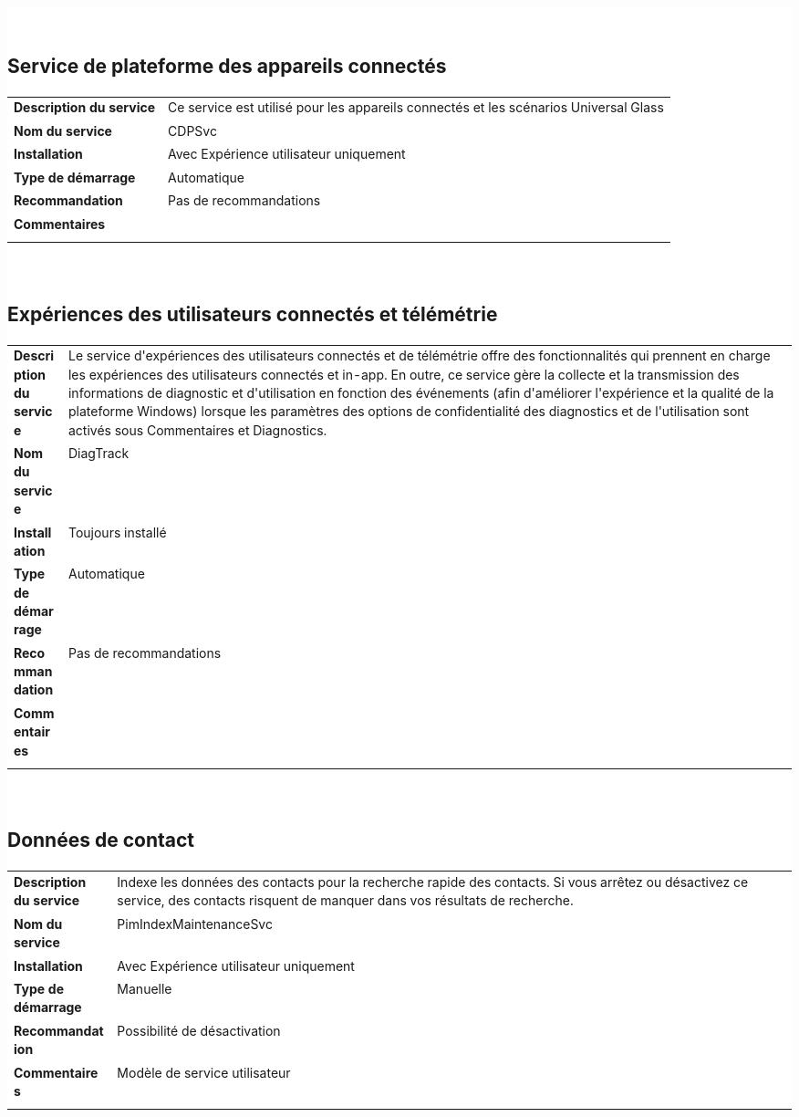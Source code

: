 <br />          

## <a name="connected-devices-platform-service"></a>Service de plateforme des appareils connectés       

| | |           
|---|---|       
|   **Description du service** |   Ce service est utilisé pour les appareils connectés et les scénarios Universal Glass
|   **Nom du service**    |   CDPSvc
|   **Installation**    |   Avec Expérience utilisateur uniquement
|   **Type de démarrage**   |   Automatique
|   **Recommandation**  | Pas de recommandations   
|   **Commentaires**    |   
|||         

<br />          

## <a name="connected-user-experiences-and-telemetry"></a>Expériences des utilisateurs connectés et télémétrie     

| | |           
|---|---|       
|   **Description du service** |   Le service d'expériences des utilisateurs connectés et de télémétrie offre des fonctionnalités qui prennent en charge les expériences des utilisateurs connectés et in-app. En outre, ce service gère la collecte et la transmission des informations de diagnostic et d'utilisation en fonction des événements (afin d'améliorer l'expérience et la qualité de la plateforme Windows) lorsque les paramètres des options de confidentialité des diagnostics et de l'utilisation sont activés sous Commentaires et Diagnostics.
|   **Nom du service**    |   DiagTrack
|   **Installation**    |   Toujours installé
|   **Type de démarrage**   |   Automatique
|   **Recommandation**  | Pas de recommandations   
|   **Commentaires**    |   
|||         

<br />          

##  <a name="contact-data"></a>Données de contact        

| | |           
|---|---|       
|   **Description du service** |   Indexe les données des contacts pour la recherche rapide des contacts. Si vous arrêtez ou désactivez ce service, des contacts risquent de manquer dans vos résultats de recherche.
|   **Nom du service**    |   PimIndexMaintenanceSvc
|   **Installation**    |   Avec Expérience utilisateur uniquement
|   **Type de démarrage**   |   Manuelle
|   **Recommandation**  |   Possibilité de désactivation
|   **Commentaires**    |   Modèle de service utilisateur
|||         
